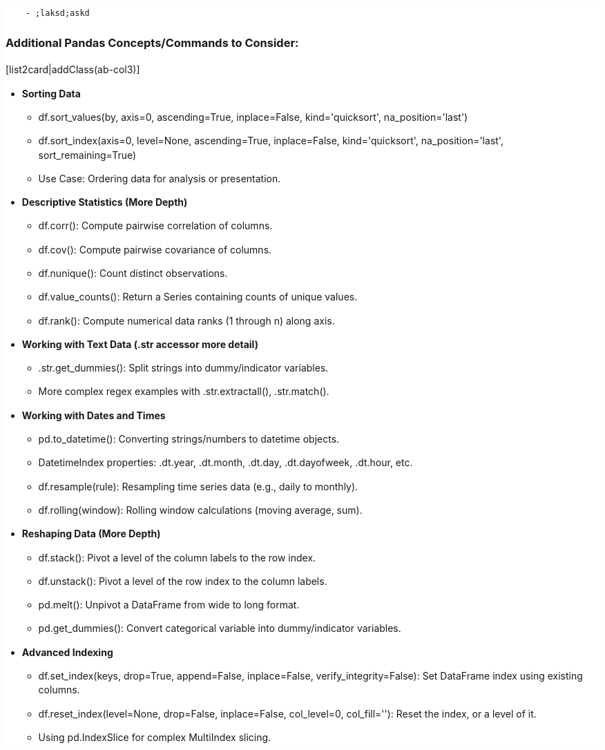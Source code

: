 		- ;laksd;askd



### Additional Pandas Concepts/Commands to Consider:

[list2card|addClass(ab-col3)]

- **Sorting Data**
    
    - df.sort_values(by, axis=0, ascending=True, inplace=False, kind='quicksort', na_position='last')
        
    - df.sort_index(axis=0, level=None, ascending=True, inplace=False, kind='quicksort', na_position='last', sort_remaining=True)
        
    - Use Case: Ordering data for analysis or presentation.
        
- **Descriptive Statistics (More Depth)**
    
    - df.corr(): Compute pairwise correlation of columns.
        
    - df.cov(): Compute pairwise covariance of columns.
        
    - df.nunique(): Count distinct observations.
        
    - df.value_counts(): Return a Series containing counts of unique values.
        
    - df.rank(): Compute numerical data ranks (1 through n) along axis.
        
- **Working with Text Data (.str accessor more detail)**
    
    - .str.get_dummies(): Split strings into dummy/indicator variables.
        
    - More complex regex examples with .str.extractall(), .str.match().
        
- **Working with Dates and Times**
    
    - pd.to_datetime(): Converting strings/numbers to datetime objects.
        
    - DatetimeIndex properties: .dt.year, .dt.month, .dt.day, .dt.dayofweek, .dt.hour, etc.
        
    - df.resample(rule): Resampling time series data (e.g., daily to monthly).
        
    - df.rolling(window): Rolling window calculations (moving average, sum).
        
- **Reshaping Data (More Depth)**
    
    - df.stack(): Pivot a level of the column labels to the row index.
        
    - df.unstack(): Pivot a level of the row index to the column labels.
        
    - pd.melt(): Unpivot a DataFrame from wide to long format.
        
    - pd.get_dummies(): Convert categorical variable into dummy/indicator variables.
        
- **Advanced Indexing**
    
    - df.set_index(keys, drop=True, append=False, inplace=False, verify_integrity=False): Set DataFrame index using existing columns.
        
    - df.reset_index(level=None, drop=False, inplace=False, col_level=0, col_fill=''): Reset the index, or a level of it.
        
    - Using pd.IndexSlice for complex MultiIndex slicing.
        